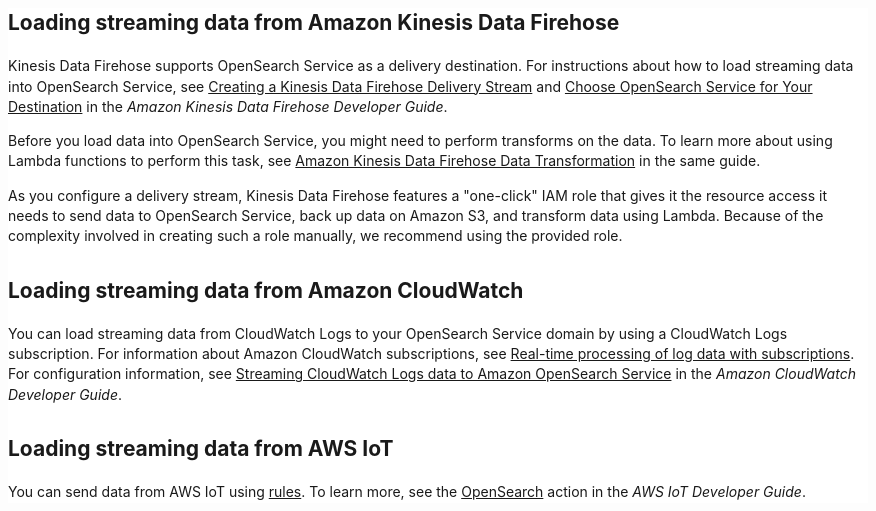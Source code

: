 ## Loading streaming data from Amazon Kinesis Data Firehose<a name="integrations-fh"></a>

Kinesis Data Firehose supports OpenSearch Service as a delivery destination\. For instructions about how to load streaming data into OpenSearch Service, see [Creating a Kinesis Data Firehose Delivery Stream](https://docs.aws.amazon.com/firehose/latest/dev/basic-create.html) and [Choose OpenSearch Service for Your Destination](https://docs.aws.amazon.com/firehose/latest/dev/create-destination.html#create-destination-elasticsearch) in the *Amazon Kinesis Data Firehose Developer Guide*\.

Before you load data into OpenSearch Service, you might need to perform transforms on the data\. To learn more about using Lambda functions to perform this task, see [Amazon Kinesis Data Firehose Data Transformation](https://docs.aws.amazon.com/firehose/latest/dev/data-transformation.html) in the same guide\.

As you configure a delivery stream, Kinesis Data Firehose features a "one\-click" IAM role that gives it the resource access it needs to send data to OpenSearch Service, back up data on Amazon S3, and transform data using Lambda\. Because of the complexity involved in creating such a role manually, we recommend using the provided role\.

## Loading streaming data from Amazon CloudWatch<a name="integrations-cloudwatch"></a>

You can load streaming data from CloudWatch Logs to your OpenSearch Service domain by using a CloudWatch Logs subscription\. For information about Amazon CloudWatch subscriptions, see [Real\-time processing of log data with subscriptions](http://docs.aws.amazon.com/AmazonCloudWatch/latest/DeveloperGuide/Subscriptions.html)\. For configuration information, see [Streaming CloudWatch Logs data to Amazon OpenSearch Service](https://docs.aws.amazon.com/AmazonCloudWatch/latest/logs/CWL_OpenSearch_Stream.html) in the *Amazon CloudWatch Developer Guide*\.

## Loading streaming data from AWS IoT<a name="integrations-cloudwatch-iot"></a>

You can send data from AWS IoT using [rules](https://docs.aws.amazon.com/iot/latest/developerguide/iot-rules.html)\. To learn more, see the [OpenSearch](https://docs.aws.amazon.com/iot/latest/developerguide/opensearch-rule-action.html) action in the *AWS IoT Developer Guide*\.